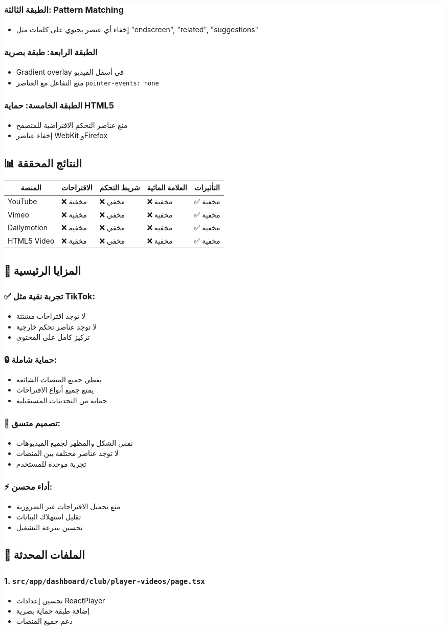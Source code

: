 ### الطبقة الثالثة: **Pattern Matching**
- إخفاء أي عنصر يحتوي على كلمات مثل "endscreen", "related", "suggestions"

### الطبقة الرابعة: **طبقة بصرية**
- Gradient overlay في أسفل الفيديو
- منع التفاعل مع العناصر `pointer-events: none`

### الطبقة الخامسة: **حماية HTML5**
- منع عناصر التحكم الافتراضية للمتصفح
- إخفاء عناصر WebKit وFirefox

## 📊 **النتائج المحققة**

| المنصة | الاقتراحات | شريط التحكم | العلامة المائية | التأثيرات |
|--------|------------|-------------|----------------|-----------|
| YouTube | ❌ مخفية | ❌ مخفي | ❌ مخفية | ✅ مخفية |
| Vimeo | ❌ مخفية | ❌ مخفي | ❌ مخفية | ✅ مخفية |
| Dailymotion | ❌ مخفية | ❌ مخفي | ❌ مخفية | ✅ مخفية |
| HTML5 Video | ❌ مخفية | ❌ مخفي | ❌ مخفية | ✅ مخفية |

## 🎯 **المزايا الرئيسية**

### ✅ **تجربة نقية مثل TikTok:**
- لا توجد اقتراحات مشتتة
- لا توجد عناصر تحكم خارجية
- تركيز كامل على المحتوى

### 🔒 **حماية شاملة:**
- يغطي جميع المنصات الشائعة
- يمنع جميع أنواع الاقتراحات
- حماية من التحديثات المستقبلية

### 🎨 **تصميم متسق:**
- نفس الشكل والمظهر لجميع الفيديوهات
- لا توجد عناصر مختلفة بين المنصات
- تجربة موحدة للمستخدم

### ⚡ **أداء محسن:**
- منع تحميل الاقتراحات غير الضرورية
- تقليل استهلاك البيانات
- تحسين سرعة التشغيل

## 🔧 **الملفات المحدثة**

### 1. `src/app/dashboard/club/player-videos/page.tsx`
- تحسين إعدادات ReactPlayer
- إضافة طبقة حماية بصرية
- دعم جميع المنصات

